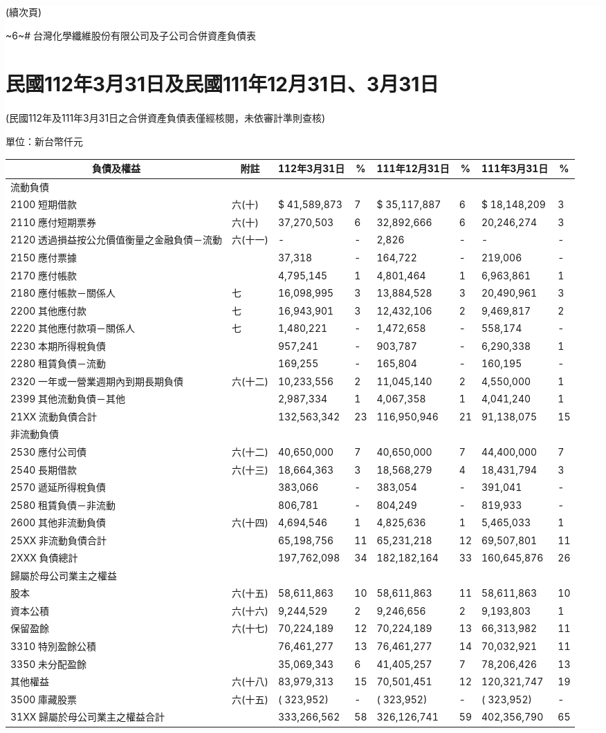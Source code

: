 (續次頁)

~6~# 台灣化學纖維股份有限公司及子公司合併資產負債表

# 民國112年3月31日及民國111年12月31日、3月31日

(民國112年及111年3月31日之合併資產負債表僅經核閱，未依審計準則查核)

單位：新台幣仟元

|負債及權益|附註|112年3月31日|%|111年12月31日|%|111年3月31日|%|
|---|---|---|---|---|---|---|---|
|流動負債| | | | | | | |
|2100 短期借款|六(十)|$ 41,589,873|7|$ 35,117,887|6|$ 18,148,209|3|
|2110 應付短期票券|六(十)|37,270,503|6|32,892,666|6|20,246,274|3|
|2120 透過損益按公允價值衡量之金融負債－流動|六(十一)|-|-|2,826|-|-|-|
|2150 應付票據| |37,318|-|164,722|-|219,006|-|
|2170 應付帳款| |4,795,145|1|4,801,464|1|6,963,861|1|
|2180 應付帳款－關係人|七|16,098,995|3|13,884,528|3|20,490,961|3|
|2200 其他應付款|七|16,943,901|3|12,432,106|2|9,469,817|2|
|2220 其他應付款項－關係人|七|1,480,221|-|1,472,658|-|558,174|-|
|2230 本期所得稅負債| |957,241|-|903,787|-|6,290,338|1|
|2280 租賃負債－流動| |169,255|-|165,804|-|160,195|-|
|2320 一年或一營業週期內到期長期負債|六(十二)|10,233,556|2|11,045,140|2|4,550,000|1|
|2399 其他流動負債－其他| |2,987,334|1|4,067,358|1|4,041,240|1|
|21XX 流動負債合計| |132,563,342|23|116,950,946|21|91,138,075|15|
|非流動負債| | | | | | | |
|2530 應付公司債|六(十二)|40,650,000|7|40,650,000|7|44,400,000|7|
|2540 長期借款|六(十三)|18,664,363|3|18,568,279|4|18,431,794|3|
|2570 遞延所得稅負債| |383,066|-|383,054|-|391,041|-|
|2580 租賃負債－非流動| |806,781|-|804,249|-|819,933|-|
|2600 其他非流動負債|六(十四)|4,694,546|1|4,825,636|1|5,465,033|1|
|25XX 非流動負債合計| |65,198,756|11|65,231,218|12|69,507,801|11|
|2XXX 負債總計| |197,762,098|34|182,182,164|33|160,645,876|26|
|歸屬於母公司業主之權益| | | | | | | |
|股本|六(十五)|58,611,863|10|58,611,863|11|58,611,863|10|
|資本公積|六(十六)|9,244,529|2|9,246,656|2|9,193,803|1|
|保留盈餘|六(十七)|70,224,189|12|70,224,189|13|66,313,982|11|
|3310 特別盈餘公積| |76,461,277|13|76,461,277|14|70,032,921|11|
|3350 未分配盈餘| |35,069,343|6|41,405,257|7|78,206,426|13|
|其他權益|六(十八)|83,979,313|15|70,501,451|12|120,321,747|19|
|3500 庫藏股票|六(十五)|( 323,952)|-|( 323,952)|-|( 323,952)|-|
|31XX 歸屬於母公司業主之權益合計| |333,266,562|58|326,126,741|59|402,356,790|65|